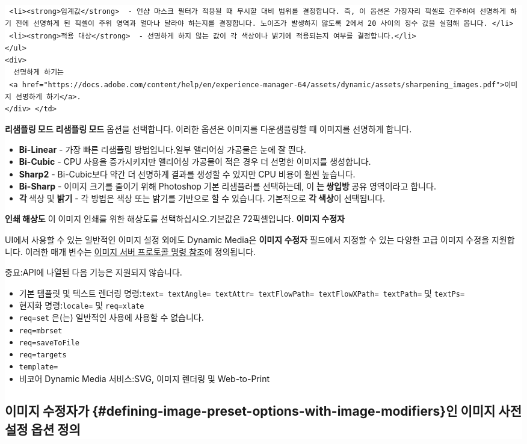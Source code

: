      <li><strong>임계값</strong>  - 언샵 마스크 필터가 적용될 때 무시할 대비 범위를 결정합니다. 즉, 이 옵션은 가장자리 픽셀로 간주하여 선명하게 하기 전에 선명하게 된 픽셀이 주위 영역과 얼마나 달라야 하는지를 결정합니다. 노이즈가 발생하지 않도록 2에서 20 사이의 정수 값을 실험해 봅니다. </li> 
     <li><strong>적용 대상</strong>  - 선명하게 하지 않는 값이 각 색상이나 밝기에 적용되는지 여부를 결정합니다.</li> 
    </ul> 
    <div>
      선명하게 하기는 
     <a href="https://docs.adobe.com/content/help/en/experience-manager-64/assets/dynamic/assets/sharpening_images.pdf">이미지 선명하게 하기</a>. 
    </div> </td> 
  </tr> 
  <tr> 
   <td><strong>리샘플링 모드</strong></td> 
   <td><strong>리샘플링 모드</strong> 옵션을 선택합니다. 이러한 옵션은 이미지를 다운샘플링할 때 이미지를 선명하게 합니다. 
    <ul> 
     <li><strong>Bi-Linear</strong>  - 가장 빠른 리샘플링 방법입니다.일부 앨리어싱 가공물은 눈에 잘 띈다.</li> 
     <li><strong>Bi-Cubic</strong>  - CPU 사용을 증가시키지만 앨리어싱 가공물이 적은 경우 더 선명한 이미지를 생성합니다.</li> 
     <li><strong>Sharp2</strong>  - Bi-Cubic보다 약간 더 선명하게 결과를 생성할 수 있지만 CPU 비용이 훨씬 높습니다.</li> 
     <li><strong>Bi-Sharp</strong> - 이미지 크기를 줄이기 위해 Photoshop 기본 리샘플러를 선택하는데, 이 <strong>는 쌍입방 </strong> 공유 영역이라고 합니다.</li> 
     <li><strong>각 </strong> 색상 및  <strong>밝기</strong>  - 각 방법은 색상 또는 밝기를 기반으로 할 수 있습니다. 기본적으로 <strong>각 색상</strong>이 선택됩니다.</li> 
    </ul> </td> 
  </tr> 
  <tr> 
   <td><strong>인쇄 해상도</strong></td> 
   <td>이 이미지 인쇄를 위한 해상도를 선택하십시오.기본값은 72픽셀입니다.</td> 
  </tr> 
  <tr> 
   <td><strong>이미지 수정자</strong></td> 
   <td><p>UI에서 사용할 수 있는 일반적인 이미지 설정 외에도 Dynamic Media은 <strong>이미지 수정자</strong> 필드에서 지정할 수 있는 다양한 고급 이미지 수정을 지원합니다. 이러한 매개 변수는 <a href="https://docs.adobe.com/content/help/en/dynamic-media-developer-resources/image-serving-api/image-serving-api/http-protocol-reference/command-reference/c-command-reference.html">이미지 서버 프로토콜 명령 참조</a>에 정의됩니다.</p> <p>중요:API에 나열된 다음 기능은 지원되지 않습니다.</p> 
    <ul> 
     <li>기본 템플릿 및 텍스트 렌더링 명령:<code>text= textAngle= textAttr= textFlowPath= textFlowXPath= textPath=</code> 및 <code>textPs=</code></li> 
     <li>현지화 명령:<code>locale=</code> 및 <code>req=xlate</code></li> 
     <li><code>req=set</code> 은(는) 일반적인 사용에 사용할 수 없습니다.</li> 
     <li><code>req=mbrset</code></li> 
     <li><code>req=saveToFile</code></li> 
     <li><code>req=targets</code></li> 
     <li><code>template=</code></li> 
     <li>비코어 Dynamic Media 서비스:SVG, 이미지 렌더링 및 Web-to-Print</li> 
    </ul> </td> 
  </tr> 
 </tbody> 
</table>

## 이미지 수정자가 {#defining-image-preset-options-with-image-modifiers}인 이미지 사전 설정 옵션 정의
